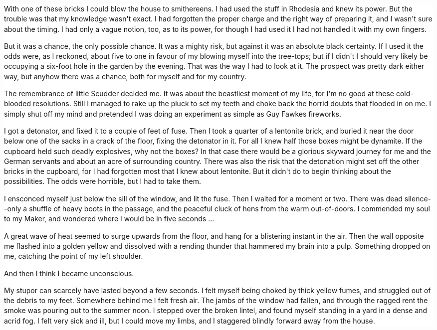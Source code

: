 With one of these bricks I could blow the house to smithereens. I had used the stuff in Rhodesia and knew its power. But the trouble was that my knowledge wasn't exact. I had forgotten the proper charge and the right way of preparing it, and I wasn't sure about the timing. I had only a vague notion, too, as to its power, for though I had used it I had not handled it with my own fingers. 

But it was a chance, the only possible chance. It was a mighty risk, but against it was an absolute black certainty. If I used it the odds were, as I reckoned, about five to one in favour of my blowing myself into the tree-tops; but if I didn't I should very likely be occupying a six-foot hole in the garden by the evening. That was the way I had to look at it. The prospect was pretty dark either way, but anyhow there was a chance, both for myself and for my country. 

The remembrance of little Scudder decided me. It was about the beastliest moment of my life, for I'm no good at these cold-blooded resolutions. Still I managed to rake up the pluck to set my teeth and choke back the horrid doubts that flooded in on me. I simply shut off my mind and pretended I was doing an experiment as simple as Guy Fawkes fireworks. 

I got a detonator, and fixed it to a couple of feet of fuse. Then I took a quarter of a lentonite brick, and buried it near the door below one of the sacks in a crack of the floor, fixing the detonator in it. For all I knew half those boxes might be dynamite. If the cupboard held such deadly explosives, why not the boxes? In that case there would be a glorious skyward journey for me and the German servants and about an acre of surrounding country. There was also the risk that the detonation might set off the other bricks in the cupboard, for I had forgotten most that I knew about lentonite. But it didn't do to begin thinking about the possibilities. The odds were horrible, but I had to take them. 

I ensconced myself just below the sill of the window, and lit the fuse. Then I waited for a moment or two. There was dead silence--only a shuffle of heavy boots in the passage, and the peaceful cluck of hens from the warm out-of-doors. I commended my soul to my Maker, and wondered where I would be in five seconds ... 

A great wave of heat seemed to surge upwards from the floor, and hang for a blistering instant in the air. Then the wall opposite me flashed into a golden yellow and dissolved with a rending thunder that hammered my brain into a pulp. Something dropped on me, catching the point of my left shoulder. 

And then I think I became unconscious. 

My stupor can scarcely have lasted beyond a few seconds. I felt myself being choked by thick yellow fumes, and struggled out of the debris to my feet. Somewhere behind me I felt fresh air. The jambs of the window had fallen, and through the ragged rent the smoke was pouring out to the summer noon. I stepped over the broken lintel, and found myself standing in a yard in a dense and acrid fog. I felt very sick and ill, but I could move my limbs, and I staggered blindly forward away from the house. 

